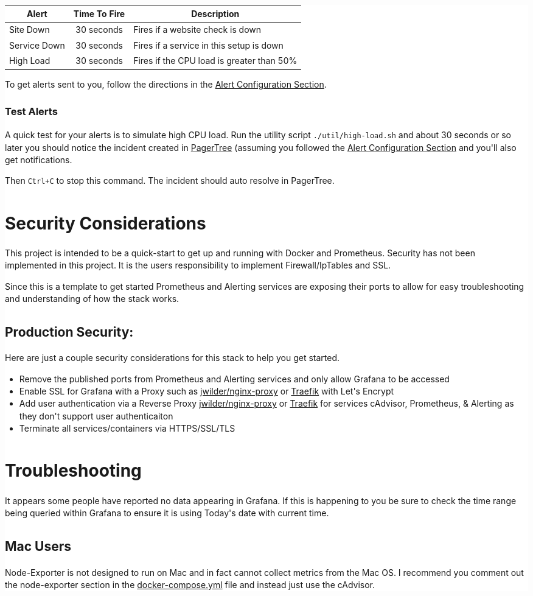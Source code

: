 | Alert | Time To Fire | Description |
| --- | :---: | --- |
| Site Down | 30 seconds | Fires if a website check is down |
| Service Down | 30 seconds | Fires if a service in this setup is down |
| High Load | 30 seconds | Fires if the CPU load is greater than 50% |

To get alerts sent to you, follow the directions in the [Alert Configuration Section](#alert-configuration).

### Test Alerts
A quick test for your alerts is to simulate high CPU load. Run the utility script `./util/high-load.sh` and about 30 seconds or so later you should notice the incident created in [PagerTree](https://pagertree.com) (assuming you followed the [Alert Configuration Section](#alert-configuration) and you'll also get notifications.

Then `Ctrl+C` to stop this command. The incident should auto resolve in PagerTree.

# Security Considerations
This project is intended to be a quick-start to get up and running with Docker and Prometheus. Security has not been implemented in this project. It is the users responsibility to implement Firewall/IpTables and SSL.

Since this is a template to get started Prometheus and Alerting services are exposing their ports to allow for easy troubleshooting and understanding of how the stack works.

## Production Security:
Here are just a couple security considerations for this stack to help you get started.
* Remove the published ports from Prometheus and Alerting services and only allow Grafana to be accessed
* Enable SSL for Grafana with a Proxy such as [jwilder/nginx-proxy](https://hub.docker.com/r/jwilder/nginx-proxy/) or [Traefik](https://traefik.io/) with Let's Encrypt
* Add user authentication via a Reverse Proxy [jwilder/nginx-proxy](https://hub.docker.com/r/jwilder/nginx-proxy/) or [Traefik](https://traefik.io/) for services cAdvisor, Prometheus, & Alerting as they don't support user authenticaiton
* Terminate all services/containers via HTTPS/SSL/TLS

# Troubleshooting
It appears some people have reported no data appearing in Grafana. If this is happening to you be sure to check the time range being queried within Grafana to ensure it is using Today's date with current time.

## Mac Users
Node-Exporter is not designed to run on Mac and in fact cannot collect metrics from the Mac OS. I recommend you comment out the node-exporter section in the [docker-compose.yml](docker-compose.yml) file and instead just use the cAdvisor.
